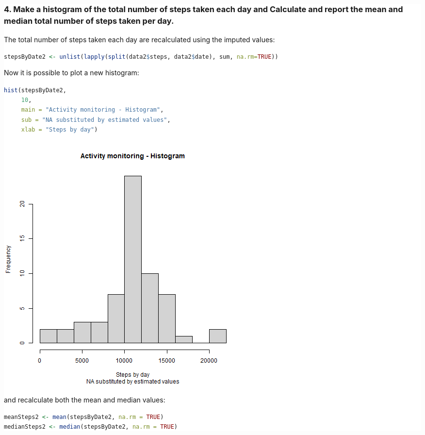 ### 4. Make a histogram of the total number of steps taken each day and Calculate and report the mean and median total number of steps taken per day. 

The total number of steps taken each day are recalculated using the imputed values:

```r
stepsByDate2 <- unlist(lapply(split(data2$steps, data2$date), sum, na.rm=TRUE))
```

Now it is possible to plot a new histogram:

```r
hist(stepsByDate2,
     10,
     main = "Activity monitoring - Histogram",
     sub = "NA substituted by estimated values",
     xlab = "Steps by day")
```

![plot of chunk unnamed-chunk-16](figure/unnamed-chunk-16-1.png)

and recalculate both the mean and median values:

```r
meanSteps2 <- mean(stepsByDate2, na.rm = TRUE)
medianSteps2 <- median(stepsByDate2, na.rm = TRUE)
```
